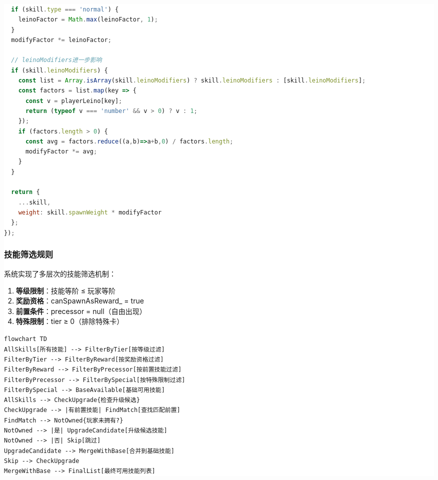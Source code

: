 ```javascript
  if (skill.type === 'normal') {
    leinoFactor = Math.max(leinoFactor, 1);
  }
  modifyFactor *= leinoFactor;

  // leinoModifiers进一步影响
  if (skill.leinoModifiers) {
    const list = Array.isArray(skill.leinoModifiers) ? skill.leinoModifiers : [skill.leinoModifiers];
    const factors = list.map(key => {
      const v = playerLeino[key];
      return (typeof v === 'number' && v > 0) ? v : 1;
    });
    if (factors.length > 0) {
      const avg = factors.reduce((a,b)=>a+b,0) / factors.length;
      modifyFactor *= avg;
    }
  }

  return {
    ...skill,
    weight: skill.spawnWeight * modifyFactor
  };
});
```

### 技能筛选规则

系统实现了多层次的技能筛选机制：

1. **等级限制**：技能等阶 ≤ 玩家等阶
2. **奖励资格**：canSpawnAsReward_ = true
3. **前置条件**：precessor = null（自由出现）
4. **特殊限制**：tier ≥ 0（排除特殊卡）

```mermaid
flowchart TD
AllSkills[所有技能] --> FilterByTier[按等级过滤]
FilterByTier --> FilterByReward[按奖励资格过滤]
FilterByReward --> FilterByPrecessor[按前置技能过滤]
FilterByPrecessor --> FilterBySpecial[按特殊限制过滤]
FilterBySpecial --> BaseAvailable[基础可用技能]
AllSkills --> CheckUpgrade{检查升级候选}
CheckUpgrade --> |有前置技能| FindMatch[查找匹配前置]
FindMatch --> NotOwned{玩家未拥有?}
NotOwned --> |是| UpgradeCandidate[升级候选技能]
NotOwned --> |否| Skip[跳过]
UpgradeCandidate --> MergeWithBase[合并到基础技能]
Skip --> CheckUpgrade
MergeWithBase --> FinalList[最终可用技能列表]
```
